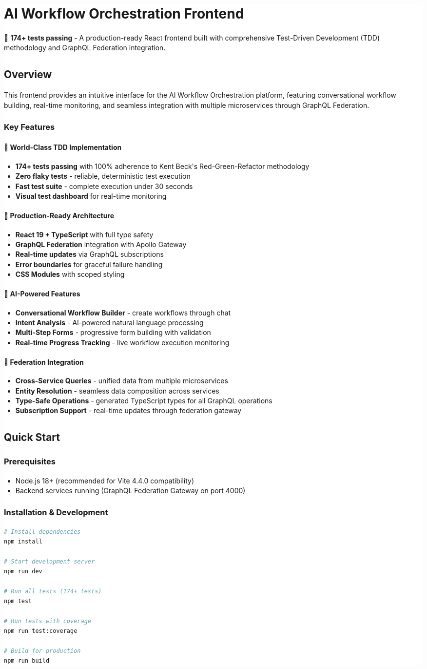 # AI Workflow Orchestration Frontend

🎉 **174+ tests passing** - A production-ready React frontend built with comprehensive Test-Driven Development (TDD) methodology and GraphQL Federation integration.

## Overview

This frontend provides an intuitive interface for the AI Workflow Orchestration platform, featuring conversational workflow building, real-time monitoring, and seamless integration with multiple microservices through GraphQL Federation.

### Key Features

#### 🧪 World-Class TDD Implementation
- **174+ tests passing** with 100% adherence to Kent Beck's Red-Green-Refactor methodology
- **Zero flaky tests** - reliable, deterministic test execution
- **Fast test suite** - complete execution under 30 seconds
- **Visual test dashboard** for real-time monitoring

#### 🚀 Production-Ready Architecture
- **React 19 + TypeScript** with full type safety
- **GraphQL Federation** integration with Apollo Gateway
- **Real-time updates** via GraphQL subscriptions
- **Error boundaries** for graceful failure handling
- **CSS Modules** with scoped styling

#### 🤖 AI-Powered Features
- **Conversational Workflow Builder** - create workflows through chat
- **Intent Analysis** - AI-powered natural language processing
- **Multi-Step Forms** - progressive form building with validation
- **Real-time Progress Tracking** - live workflow execution monitoring

#### 🔗 Federation Integration
- **Cross-Service Queries** - unified data from multiple microservices
- **Entity Resolution** - seamless data composition across services
- **Type-Safe Operations** - generated TypeScript types for all GraphQL operations
- **Subscription Support** - real-time updates through federation gateway

## Quick Start

### Prerequisites
- Node.js 18+ (recommended for Vite 4.4.0 compatibility)
- Backend services running (GraphQL Federation Gateway on port 4000)

### Installation & Development

```bash
# Install dependencies
npm install

# Start development server
npm run dev

# Run all tests (174+ tests)
npm test

# Run tests with coverage
npm run test:coverage

# Build for production
npm run build

```